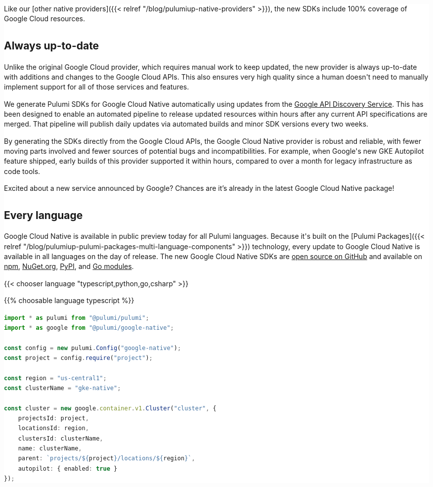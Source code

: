 Like our [other native providers]({{< relref "/blog/pulumiup-native-providers" >}}), the new SDKs include 100% coverage of Google Cloud resources.

## Always up-to-date

Unlike the original Google Cloud provider, which requires manual work to keep updated, the new provider is always up-to-date with additions and changes to the Google Cloud APIs. This also ensures very high quality since a human doesn't need to manually implement support for all of those services and features.

We generate Pulumi SDKs for Google Cloud Native automatically using updates from the [Google API Discovery Service](https://developers.google.com/discovery/). This has been designed to enable an automated pipeline to release updated resources within hours after any current API specifications are merged. That pipeline will publish daily updates via automated builds and minor SDK versions every two weeks.

By generating the SDKs directly from the Google Cloud APIs, the Google Cloud Native provider is robust and reliable, with fewer moving parts involved and fewer sources of potential bugs and incompatibilities. For example, when Google's new GKE Autopilot feature shipped, early builds of this provider supported it within hours, compared to over a month for legacy infrastructure as code tools.

Excited about a new service announced by Google? Chances are it’s already in the latest Google Cloud Native package!

## Every language

Google Cloud Native is available in public preview today for all Pulumi languages. Because it's built on the [Pulumi Packages]({{< relref "/blog/pulumiup-pulumi-packages-multi-language-components" >}}) technology, every update to Google Cloud Native is available in all languages on the day of release. The new Google Cloud Native SDKs are [open source on GitHub](https://github.com/pulumi/pulumi-google-native/) and available on [npm](https://www.npmjs.com/package/@pulumi/google-native), [NuGet.org](https://www.nuget.org/packages/Pulumi.GoogleNative/), [PyPI](https://pypi.org/project/pulumi-google-native/), and [Go modules](https://pkg.go.dev/github.com/pulumi/pulumi-google-native/sdk/go/google#section-directories).

{{< chooser language "typescript,python,go,csharp" >}}

{{% choosable language typescript %}}

```typescript
import * as pulumi from "@pulumi/pulumi";
import * as google from "@pulumi/google-native";

const config = new pulumi.Config("google-native");
const project = config.require("project");

const region = "us-central1";
const clusterName = "gke-native";

const cluster = new google.container.v1.Cluster("cluster", {
    projectsId: project,
    locationsId: region,
    clustersId: clusterName,
    name: clusterName,
    parent: `projects/${project}/locations/${region}`,
    autopilot: { enabled: true }
});
```
